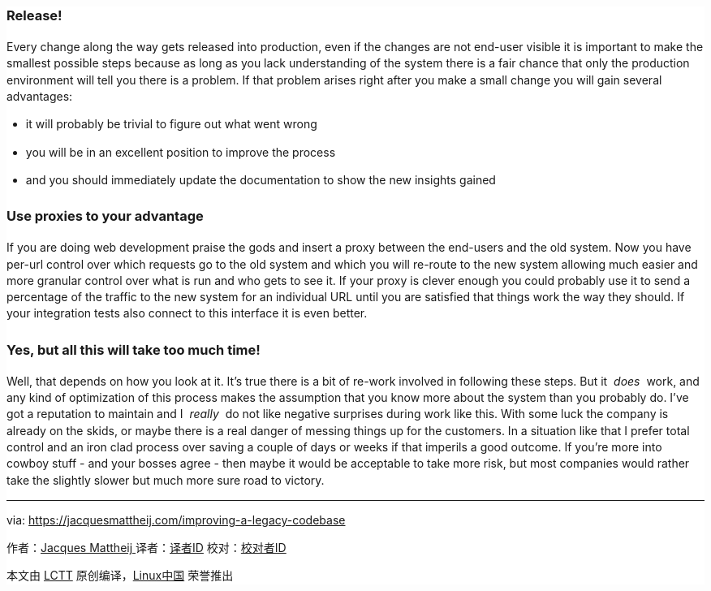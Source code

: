 ### Release!

Every change along the way gets released into production, even if the changes are not end-user visible it is important to make the smallest possible steps because as long as you lack understanding of the system there is a fair chance that only the production environment will tell you there is a problem. If that problem arises right after you make a small change you will gain several advantages:

*   it will probably be trivial to figure out what went wrong

*   you will be in an excellent position to improve the process

*   and you should immediately update the documentation to show the new insights gained

### Use proxies to your advantage

If you are doing web development praise the gods and insert a proxy between the end-users and the old system. Now you have per-url control over which requests go to the old system and which you will re-route to the new system allowing much easier and more granular control over what is run and who gets to see it. If your proxy is clever enough you could probably use it to send a percentage of the traffic to the new system for an individual URL until you are satisfied that things work the way they should. If your integration tests also connect to this interface it is even better.

### Yes, but all this will take too much time!

Well, that depends on how you look at it. It’s true there is a bit of re-work involved in following these steps. But it  _does_  work, and any kind of optimization of this process makes the assumption that you know more about the system than you probably do. I’ve got a reputation to maintain and I  _really_  do not like negative surprises during work like this. With some luck the company is already on the skids, or maybe there is a real danger of messing things up for the customers. In a situation like that I prefer total control and an iron clad process over saving a couple of days or weeks if that imperils a good outcome. If you’re more into cowboy stuff - and your bosses agree - then maybe it would be acceptable to take more risk, but most companies would rather take the slightly slower but much more sure road to victory.

--------------------------------------------------------------------------------

via: https://jacquesmattheij.com/improving-a-legacy-codebase

作者：[Jacques Mattheij ][a]
译者：[译者ID](https://github.com/译者ID)
校对：[校对者ID](https://github.com/校对者ID)

本文由 [LCTT](https://github.com/LCTT/TranslateProject) 原创编译，[Linux中国](https://linux.cn/) 荣誉推出

[a]:https://jacquesmattheij.com/
[1]:https://news.ycombinator.com/item?id=14445661
